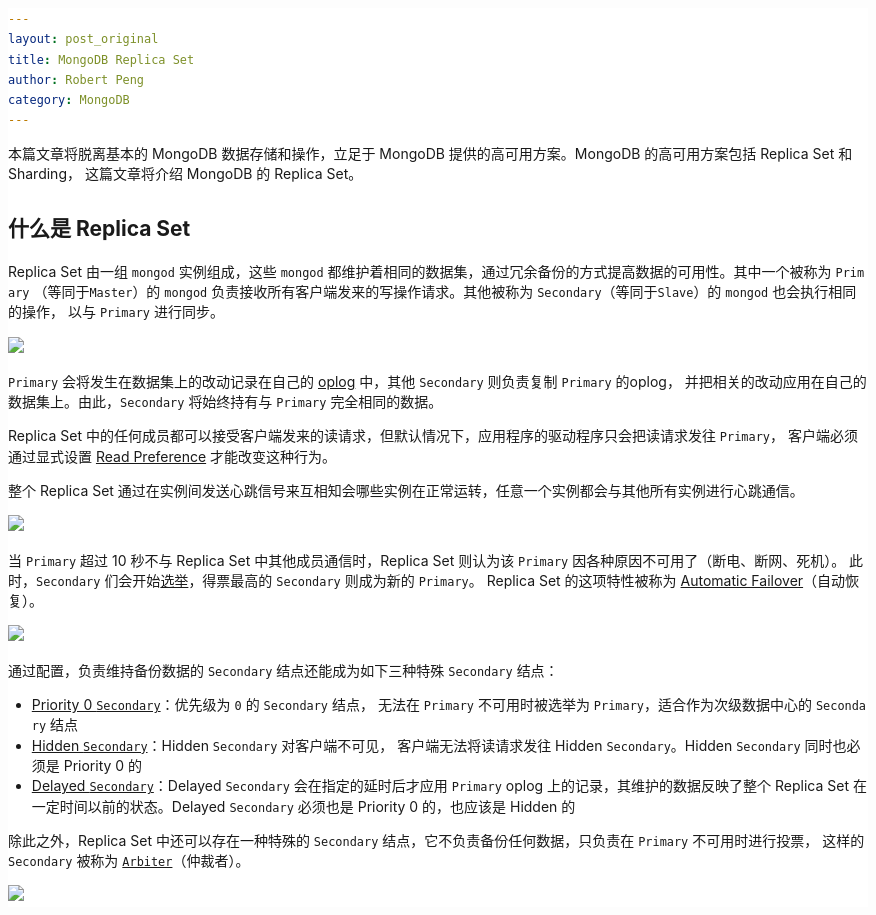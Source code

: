 ```yaml
---
layout: post_original
title: MongoDB Replica Set
author: Robert Peng
category: MongoDB
---
```


本篇文章将脱离基本的 MongoDB 数据存储和操作，立足于 MongoDB 提供的高可用方案。MongoDB 的高可用方案包括 Replica Set 和 Sharding，
这篇文章将介绍 MongoDB 的 Replica Set。

## 什么是 Replica Set

Replica Set 由一组 `mongod` 实例组成，这些 `mongod` 都维护着相同的数据集，通过冗余备份的方式提高数据的可用性。其中一个被称为 `Primary`
（等同于`Master`）的 `mongod` 负责接收所有客户端发来的写操作请求。其他被称为 `Secondary`（等同于`Slave`）的 `mongod` 也会执行相同的操作，
以与 `Primary` 进行同步。

![](https://docs.mongodb.com/manual/_images/replica-set-read-write-operations-primary.bakedsvg.svg)

`Primary` 会将发生在数据集上的改动记录在自己的 [oplog](#oplog) 中，其他 `Secondary` 则负责复制 `Primary` 的oplog，
并把相关的改动应用在自己的数据集上。由此，`Secondary` 将始终持有与 `Primary` 完全相同的数据。

Replica Set 中的任何成员都可以接受客户端发来的读请求，但默认情况下，应用程序的驱动程序只会把读请求发往 `Primary`，
客户端必须通过显式设置 [Read Preference](#read_preference) 才能改变这种行为。

整个 Replica Set 通过在实例间发送心跳信号来互相知会哪些实例在正常运转，任意一个实例都会与其他所有实例进行心跳通信。

![](https://docs.mongodb.com/manual/_images/replica-set-primary-with-two-secondaries.bakedsvg.svg)

当 `Primary` 超过 10 秒不与 Replica Set 中其他成员通信时，Replica Set 则认为该 `Primary` 因各种原因不可用了（断电、断网、死机）。
此时，`Secondary` 们会开始[选举](#election)，得票最高的 `Secondary` 则成为新的 `Primary`。
Replica Set 的这项特性被称为 [Automatic Failover](#automatic-failover)（自动恢复）。

![](https://docs.mongodb.com/manual/_images/replica-set-trigger-election.bakedsvg.svg)

通过配置，负责维持备份数据的 `Secondary` 结点还能成为如下三种特殊 `Secondary` 结点：

- [Priority 0 `Secondary`](https://docs.mongodb.com/manual/core/replica-set-priority-0-member/)：优先级为 `0` 的 `Secondary` 结点，
  无法在 `Primary` 不可用时被选举为 `Primary`，适合作为次级数据中心的 `Secondary` 结点
- [Hidden `Secondary`](https://docs.mongodb.com/manual/core/replica-set-hidden-member/)：Hidden `Secondary` 对客户端不可见，
  客户端无法将读请求发往 Hidden `Secondary`。Hidden `Secondary` 同时也必须是 Priority 0 的
- [Delayed `Secondary`](https://docs.mongodb.com/manual/core/replica-set-delayed-member/)：Delayed `Secondary` 会在指定的延时后才应用
  `Primary` oplog 上的记录，其维护的数据反映了整个 Replica Set 在一定时间以前的状态。Delayed `Secondary` 必须也是 Priority 0 的，也应该是
  Hidden 的

除此之外，Replica Set 中还可以存在一种特殊的 `Secondary` 结点，它不负责备份任何数据，只负责在 `Primary` 不可用时进行投票，
这样的 `Secondary` 被称为 [`Arbiter`](#arbiter)（仲裁者）。

![](https://docs.mongodb.com/manual/_images/replica-set-primary-with-secondary-and-arbiter.bakedsvg.svg)
